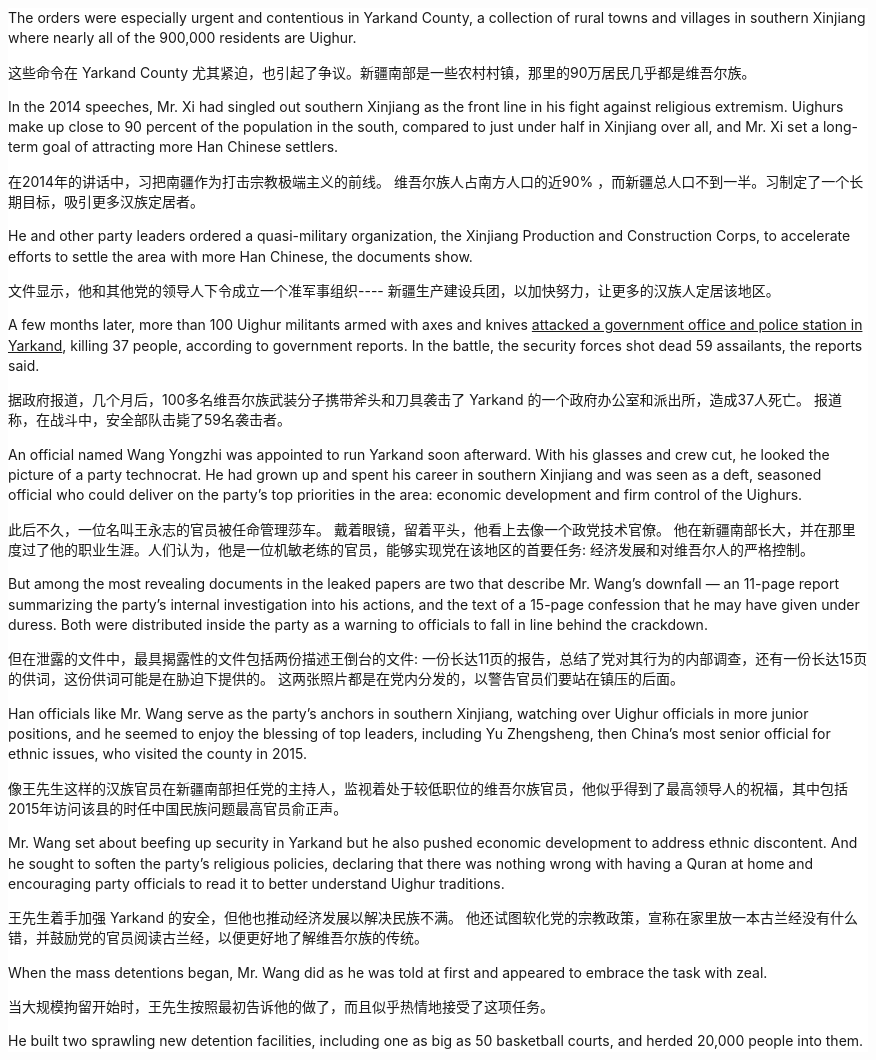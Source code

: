 The orders were especially urgent and contentious in Yarkand County, a collection of rural towns and villages in southern Xinjiang where nearly all of the 900,000 residents are Uighur.

这些命令在 Yarkand County 尤其紧迫，也引起了争议。新疆南部是一些农村村镇，那里的90万居民几乎都是维吾尔族。

In the 2014 speeches, Mr. Xi had singled out southern Xinjiang as the front line in his fight against religious extremism. Uighurs make up close to 90 percent of the population in the south, compared to just under half in Xinjiang over all, and Mr. Xi set a long-term goal of attracting more Han Chinese settlers.

在2014年的讲话中，习把南疆作为打击宗教极端主义的前线。 维吾尔族人占南方人口的近90% ，而新疆总人口不到一半。习制定了一个长期目标，吸引更多汉族定居者。

He and other party leaders ordered a quasi-military organization, the Xinjiang Production and Construction Corps, to accelerate efforts to settle the area with more Han Chinese, the documents show.

文件显示，他和其他党的领导人下令成立一个准军事组织---- 新疆生产建设兵团，以加快努力，让更多的汉族人定居该地区。

A few months later, more than 100 Uighur militants armed with axes and knives [attacked a government office and police station in Yarkand](https://www.nytimes.com/2014/08/04/world/asia/china-says-nearly-100-are-killed-in-week-of-unrest-in-xinjiang.html), killing 37 people, according to government reports. In the battle, the security forces shot dead 59 assailants, the reports said.

据政府报道，几个月后，100多名维吾尔族武装分子携带斧头和刀具袭击了 Yarkand 的一个政府办公室和派出所，造成37人死亡。 报道称，在战斗中，安全部队击毙了59名袭击者。

An official named Wang Yongzhi was appointed to run Yarkand soon afterward. With his glasses and crew cut, he looked the picture of a party technocrat. He had grown up and spent his career in southern Xinjiang and was seen as a deft, seasoned official who could deliver on the party’s top priorities in the area: economic development and firm control of the Uighurs.

此后不久，一位名叫王永志的官员被任命管理莎车。 戴着眼镜，留着平头，他看上去像一个政党技术官僚。 他在新疆南部长大，并在那里度过了他的职业生涯。人们认为，他是一位机敏老练的官员，能够实现党在该地区的首要任务: 经济发展和对维吾尔人的严格控制。

But among the most revealing documents in the leaked papers are two that describe Mr. Wang’s downfall — an 11-page report summarizing the party’s internal investigation into his actions, and the text of a 15-page confession that he may have given under duress. Both were distributed inside the party as a warning to officials to fall in line behind the crackdown.

但在泄露的文件中，最具揭露性的文件包括两份描述王倒台的文件: 一份长达11页的报告，总结了党对其行为的内部调查，还有一份长达15页的供词，这份供词可能是在胁迫下提供的。 这两张照片都是在党内分发的，以警告官员们要站在镇压的后面。

Han officials like Mr. Wang serve as the party’s anchors in southern Xinjiang, watching over Uighur officials in more junior positions, and he seemed to enjoy the blessing of top leaders, including Yu Zhengsheng, then China’s most senior official for ethnic issues, who visited the county in 2015.

像王先生这样的汉族官员在新疆南部担任党的主持人，监视着处于较低职位的维吾尔族官员，他似乎得到了最高领导人的祝福，其中包括2015年访问该县的时任中国民族问题最高官员俞正声。

Mr. Wang set about beefing up security in Yarkand but he also pushed economic development to address ethnic discontent. And he sought to soften the party’s religious policies, declaring that there was nothing wrong with having a Quran at home and encouraging party officials to read it to better understand Uighur traditions.

王先生着手加强 Yarkand 的安全，但他也推动经济发展以解决民族不满。 他还试图软化党的宗教政策，宣称在家里放一本古兰经没有什么错，并鼓励党的官员阅读古兰经，以便更好地了解维吾尔族的传统。

When the mass detentions began, Mr. Wang did as he was told at first and appeared to embrace the task with zeal.

当大规模拘留开始时，王先生按照最初告诉他的做了，而且似乎热情地接受了这项任务。

He built two sprawling new detention facilities, including one as big as 50 basketball courts, and herded 20,000 people into them.
